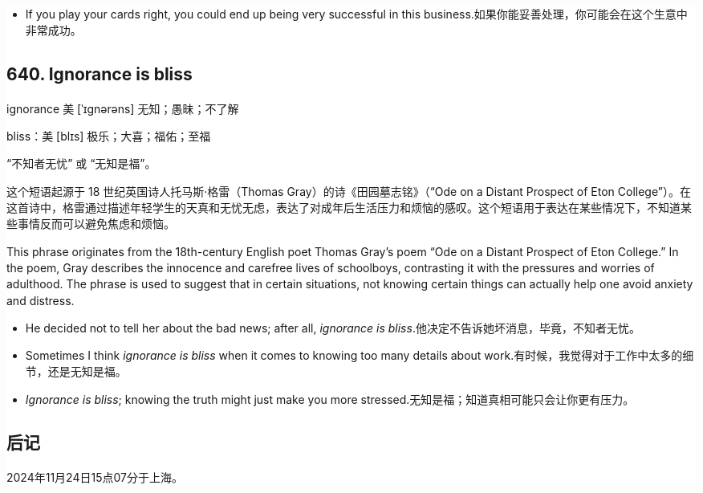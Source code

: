 - If you play your cards right, you could end up being very successful in this business.如果你能妥善处理，你可能会在这个生意中非常成功。

## 640. Ignorance is bliss

ignorance 美 [ˈɪɡnərəns] 无知；愚昧；不了解

bliss：美 [blɪs] 极乐；大喜；福佑；至福

“不知者无忧” 或 “无知是福”。

这个短语起源于 18 世纪英国诗人托马斯·格雷（Thomas Gray）的诗《田园墓志铭》（“Ode on a Distant Prospect of Eton College”）。在这首诗中，格雷通过描述年轻学生的天真和无忧无虑，表达了对成年后生活压力和烦恼的感叹。这个短语用于表达在某些情况下，不知道某些事情反而可以避免焦虑和烦恼。

This phrase originates from the 18th-century English poet Thomas Gray’s poem “Ode on a Distant Prospect of Eton College.” In the poem, Gray describes the innocence and carefree lives of schoolboys, contrasting it with the pressures and worries of adulthood. The phrase is used to suggest that in certain situations, not knowing certain things can actually help one avoid anxiety and distress.

- He decided not to tell her about the bad news; after all, *ignorance is bliss*.他决定不告诉她坏消息，毕竟，不知者无忧。

- Sometimes I think *ignorance is bliss* when it comes to knowing too many details about work.有时候，我觉得对于工作中太多的细节，还是无知是福。

- *Ignorance is bliss*; knowing the truth might just make you more stressed.无知是福；知道真相可能只会让你更有压力。



## 后记

2024年11月24日15点07分于上海。

